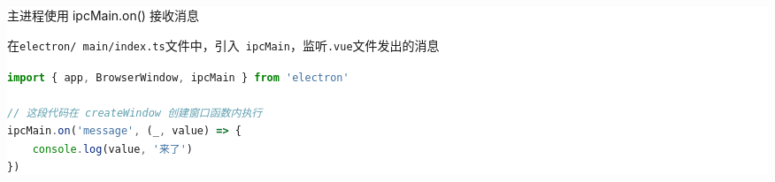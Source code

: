 主进程使用 ipcMain.on() 接收消息

在` electron/ main/index.ts `文件中，引入` ipcMain`，监听` .vue `文件发出的消息

```ts
import { app, BrowserWindow, ipcMain } from 'electron'
 
// 这段代码在 createWindow 创建窗口函数内执行
ipcMain.on('message', (_, value) => {
    console.log(value, '来了')
})
```

